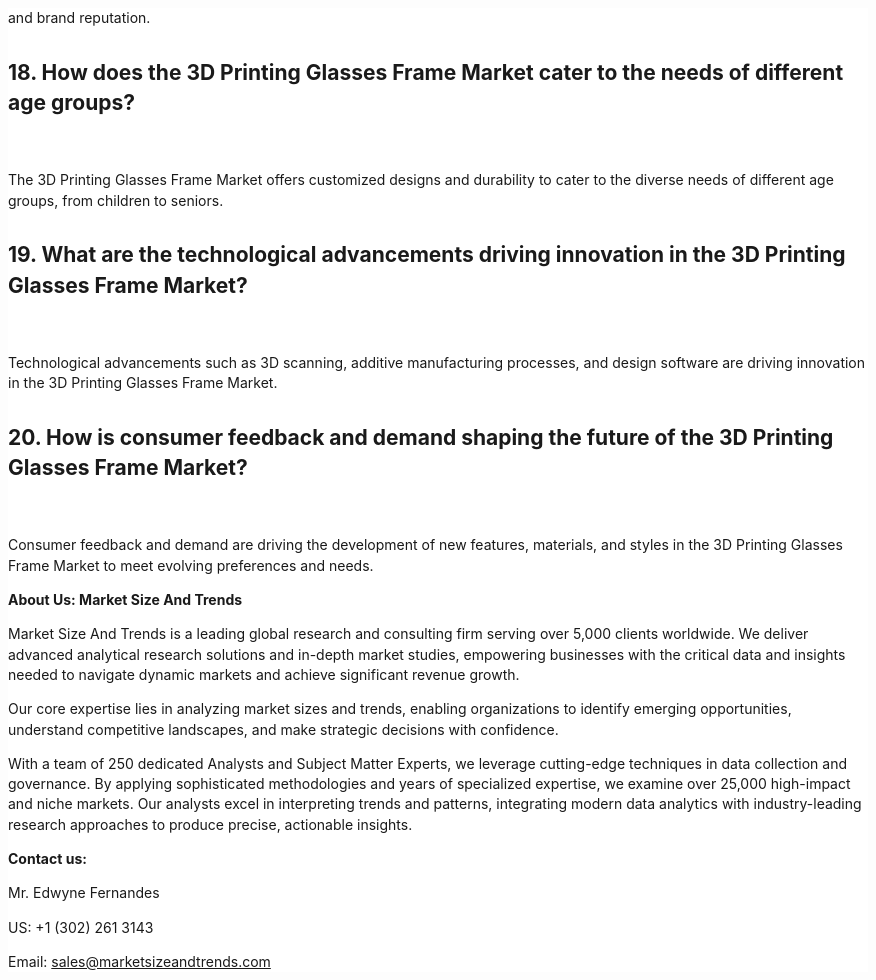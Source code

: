 and brand reputation.</p> <h2>18. How does the 3D Printing Glasses Frame Market cater to the needs of different age groups?</h2> <p>&nbsp;</p><p>The 3D Printing Glasses Frame Market offers customized designs and durability to cater to the diverse needs of different age groups, from children to seniors.</p> <h2>19. What are the technological advancements driving innovation in the 3D Printing Glasses Frame Market?</h2> <p>&nbsp;</p><p>Technological advancements such as 3D scanning, additive manufacturing processes, and design software are driving innovation in the 3D Printing Glasses Frame Market.</p> <h2>20. How is consumer feedback and demand shaping the future of the 3D Printing Glasses Frame Market?</h2> <p>&nbsp;</p><p>Consumer feedback and demand are driving the development of new features, materials, and styles in the 3D Printing Glasses Frame Market to meet evolving preferences and needs.</p></body></html></p><p><strong>About Us:&nbsp;Market Size And Trends</strong></p><p>Market Size And Trends&nbsp;is a leading global research and consulting firm serving over 5,000 clients worldwide. We deliver advanced analytical research solutions and in-depth market studies, empowering businesses with the critical data and insights needed to navigate dynamic markets and achieve significant revenue growth.</p><p>Our core expertise lies in analyzing market sizes and trends, enabling organizations to identify emerging opportunities, understand competitive landscapes, and make strategic decisions with confidence.</p><p>With a team of 250 dedicated Analysts and Subject Matter Experts, we leverage cutting-edge techniques in data collection and governance. By applying sophisticated methodologies and years of specialized expertise, we examine over 25,000 high-impact and niche markets. Our analysts excel in interpreting trends and patterns, integrating modern data analytics with industry-leading research approaches to produce precise, actionable insights.</p><p><strong>Contact us:</strong></p><p>Mr. Edwyne Fernandes</p><p>US: +1 (302) 261 3143</p><p>Email: <a href="mailto:sales@marketsizeandtrends.com">sales@marketsizeandtrends.com</a>&nbsp;</p>

